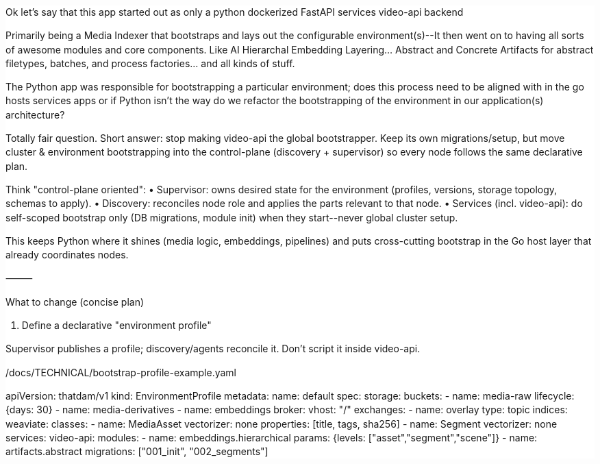 Ok let’s say that this app started out as only a python dockerized FastAPI services video-api backend

Primarily being a Media Indexer that bootstraps and lays out the configurable environment(s)--It then went on to having all sorts of awesome modules and core components. Like AI Hierarchal Embedding Layering… Abstract and Concrete Artifacts for abstract filetypes, batches, and process factories… and all kinds of stuff. 

The Python app was responsible for bootstrapping a particular environment; does this process need to be aligned with in the go hosts services apps or if Python isn’t the way do we refactor the bootstrapping of the environment in our application(s) architecture?

Totally fair question. Short answer: stop making video-api the global bootstrapper.
Keep its own migrations/setup, but move cluster & environment bootstrapping into the control-plane (discovery + supervisor) so every node follows the same declarative plan.

Think "control-plane oriented":
	•	Supervisor: owns desired state for the environment (profiles, versions, storage topology, schemas to apply).
	•	Discovery: reconciles node role and applies the parts relevant to that node.
	•	Services (incl. video-api): do self-scoped bootstrap only (DB migrations, module init) when they start--never global cluster setup.

This keeps Python where it shines (media logic, embeddings, pipelines) and puts cross-cutting bootstrap in the Go host layer that already coordinates nodes.

⸻

What to change (concise plan)

1) Define a declarative "environment profile"

Supervisor publishes a profile; discovery/agents reconcile it. Don’t script it inside video-api.

/docs/TECHNICAL/bootstrap-profile-example.yaml

apiVersion: thatdam/v1
kind: EnvironmentProfile
metadata:
  name: default
spec:
  storage:
    buckets:
      - name: media-raw
        lifecycle: {days: 30}
      - name: media-derivatives
      - name: embeddings
  broker:
    vhost: "/"
    exchanges:
      - name: overlay
        type: topic
  indices:
    weaviate:
      classes:
        - name: MediaAsset
          vectorizer: none
          properties: [title, tags, sha256]
        - name: Segment
          vectorizer: none
  services:
    video-api:
      modules:
        - name: embeddings.hierarchical
          params: {levels: ["asset","segment","scene"]}
        - name: artifacts.abstract
      migrations: ["001_init", "002_segments"]
